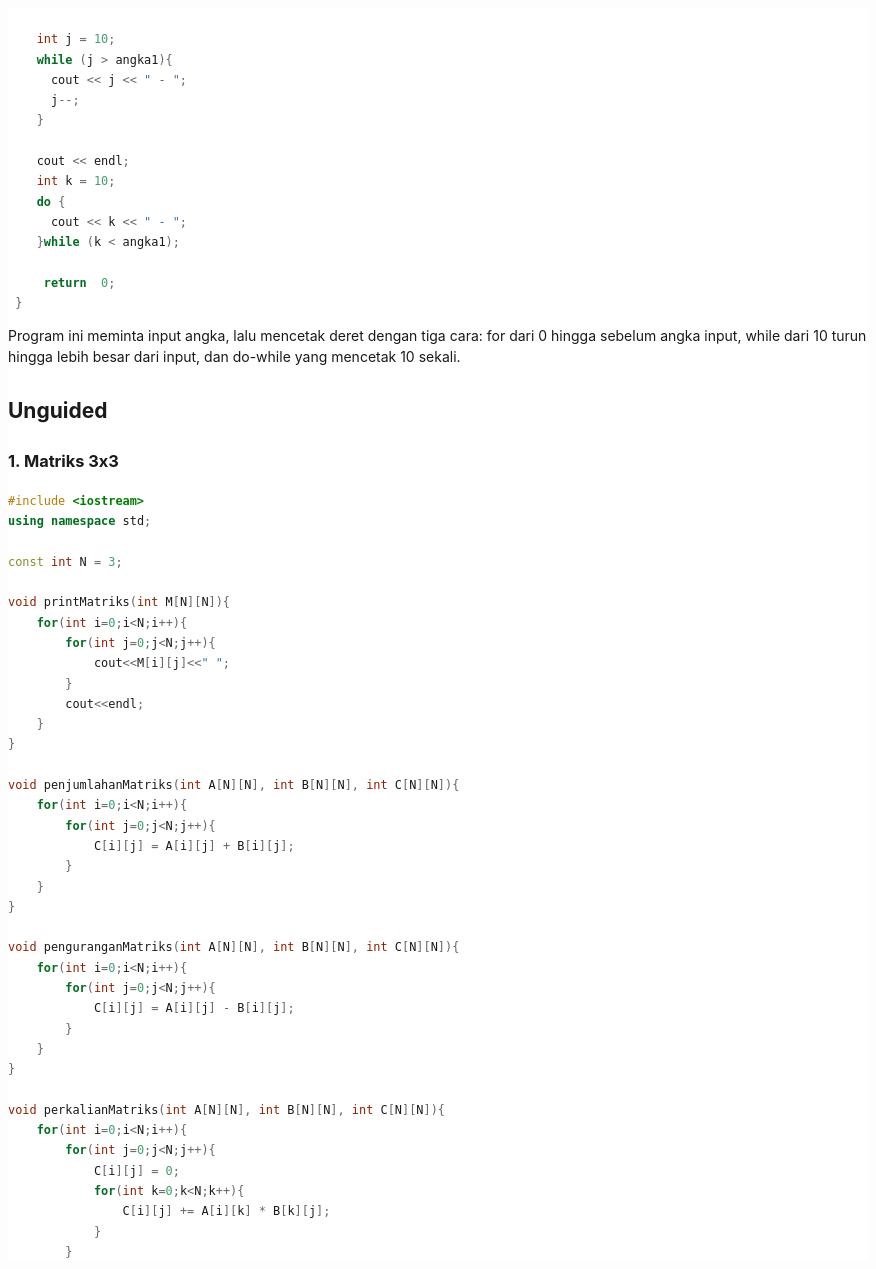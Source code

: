 ```c++ 

    int j = 10;
    while (j > angka1){
      cout << j << " - ";
      j--;
    }

    cout << endl;
    int k = 10;
    do {
      cout << k << " - ";
    }while (k < angka1);

     return  0;
 }
```
Program ini meminta input angka, lalu mencetak deret dengan tiga cara: for dari 0 hingga sebelum angka input, while dari 10 turun hingga lebih besar dari input, dan do-while yang mencetak 10 sekali.


## Unguided 

### 1. Matriks 3x3

```C++
#include <iostream>
using namespace std;

const int N = 3;

void printMatriks(int M[N][N]){
    for(int i=0;i<N;i++){
        for(int j=0;j<N;j++){
            cout<<M[i][j]<<" ";
        }
        cout<<endl;
    }
}

void penjumlahanMatriks(int A[N][N], int B[N][N], int C[N][N]){
    for(int i=0;i<N;i++){
        for(int j=0;j<N;j++){
            C[i][j] = A[i][j] + B[i][j];
        }
    }
}

void penguranganMatriks(int A[N][N], int B[N][N], int C[N][N]){
    for(int i=0;i<N;i++){
        for(int j=0;j<N;j++){
            C[i][j] = A[i][j] - B[i][j];
        }
    }
}

void perkalianMatriks(int A[N][N], int B[N][N], int C[N][N]){
    for(int i=0;i<N;i++){
        for(int j=0;j<N;j++){
            C[i][j] = 0;
            for(int k=0;k<N;k++){
                C[i][j] += A[i][k] * B[k][j];
            }
        }
```